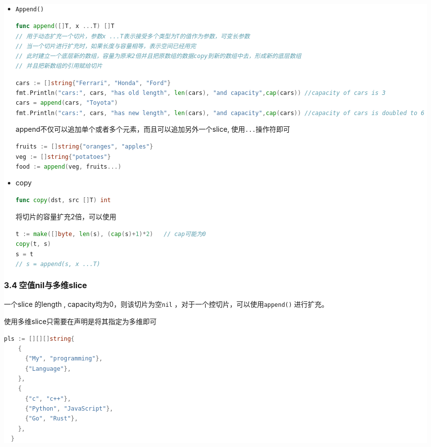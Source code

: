 + `Append()`

  ```go
  func append([]T, x ...T) []T
  // 用于动态扩充一个切片，参数x ...T表示接受多个类型为T的值作为参数，可变长参数
  // 当一个切片进行扩充时，如果长度与容量相等，表示空间已经用完
  // 此时建立一个底层新的数组，容量为原来2倍并且把原数组的数据copy到新的数组中去，形成新的底层数组
  // 并且把新数组的引用赋给切片
  ```

  ```go
  cars := []string{"Ferrari", "Honda", "Ford"}
  fmt.Println("cars:", cars, "has old length", len(cars), "and capacity",cap(cars)) //capacity of cars is 3
  cars = append(cars, "Toyota")
  fmt.Println("cars:", cars, "has new length", len(cars), "and capacity",cap(cars)) //capacity of cars is doubled to 6
  ```

  append不仅可以追加单个或者多个元素，而且可以追加另外一个slice, 使用`...`操作符即可

  ```go
  fruits := []string{"oranges", "apples"}
  veg := []string{"potatoes"}
  food := append(veg, fruits...)
  ```

+ copy

  ```go
  func copy(dst, src []T) int
  ```

  将切片的容量扩充2倍，可以使用

  ```go
  t := make([]byte, len(s), (cap(s)+1)*2)   // cap可能为0
  copy(t, s)
  s = t
  // s = append(s, x ...T)
  ```

  

### 3.4 空值nil与多维slice

一个slice 的length , capacity均为0，则该切片为空`nil` ，对于一个控切片，可以使用`append()` 进行扩充。   

使用多维slice只需要在声明是将其指定为多维即可

```go
pls := [][][]string{
    {
      {"My", "programming"},
      {"Language"},
    },
    {
      {"c", "c++"},
      {"Python", "JavaScript"},
      {"Go", "Rust"},
    },
  }
```
